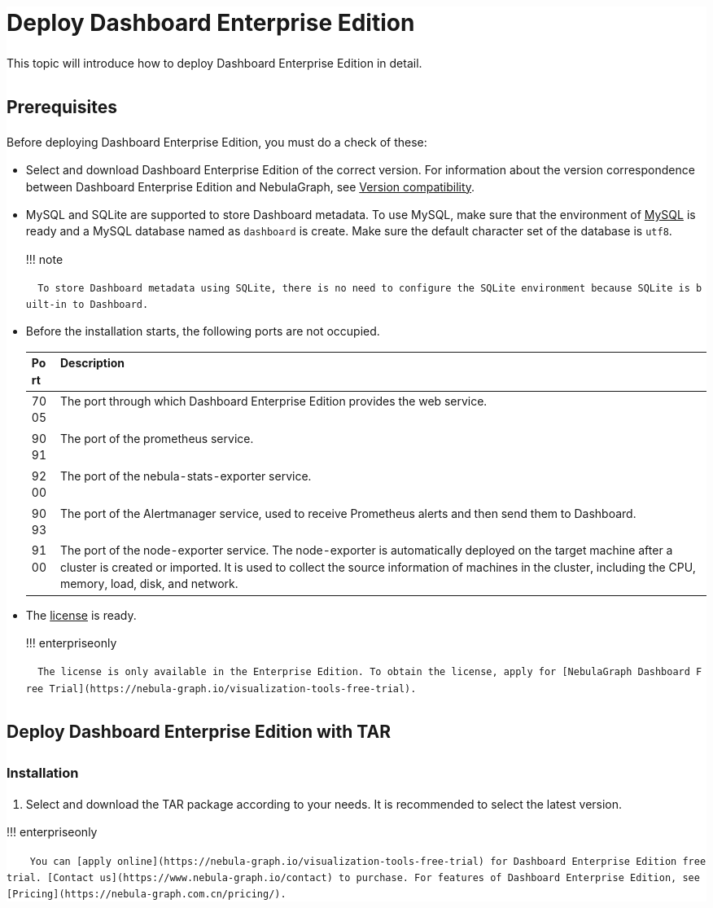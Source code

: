 # Deploy Dashboard Enterprise Edition

This topic will introduce how to deploy Dashboard Enterprise Edition in detail.

## Prerequisites

Before deploying Dashboard Enterprise Edition, you must do a check of these:

- Select and download Dashboard Enterprise Edition of the correct version. For information about the version correspondence between Dashboard Enterprise Edition and NebulaGraph, see [Version compatibility](1.what-is-dashboard-ent.md).

- MySQL and SQLite are supported to store Dashboard metadata. To use MySQL, make sure that the environment of [MySQL](https://www.mysql.com/) is ready and a MySQL database named as `dashboard` is create. Make sure the default character set of the database is `utf8`.

  !!! note

        To store Dashboard metadata using SQLite, there is no need to configure the SQLite environment because SQLite is built-in to Dashboard.  

- Before the installation starts, the following ports are not occupied.

  | Port | Description |
  | ---- | ---- |
  | 7005 | The port through which Dashboard Enterprise Edition provides the web service. |
  | 9091 | The port of the prometheus service. |
  | 9200 | The port of the nebula-stats-exporter service. |
  | 9093 | The port of the Alertmanager service, used to receive Prometheus alerts and then send them to Dashboard.|
  | 9100   | The port of the node-exporter service. The node-exporter is automatically deployed on the target machine after a cluster is created or imported. It is used to collect the source information of machines in the cluster, including the CPU, memory, load, disk, and network.   |
  
- The [license](11.dashboard-ent-license.md) is ready.

  !!! enterpriseonly

        The license is only available in the Enterprise Edition. To obtain the license, apply for [NebulaGraph Dashboard Free Trial](https://nebula-graph.io/visualization-tools-free-trial).

## Deploy Dashboard Enterprise Edition with TAR

### Installation

1. Select and download the TAR package according to your needs. It is recommended to select the latest version.

  !!! enterpriseonly

        You can [apply online](https://nebula-graph.io/visualization-tools-free-trial) for Dashboard Enterprise Edition free trial. [Contact us](https://www.nebula-graph.io/contact) to purchase. For features of Dashboard Enterprise Edition, see [Pricing](https://nebula-graph.com.cn/pricing/).
